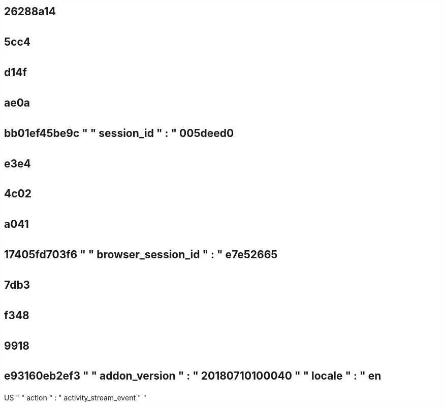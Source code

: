 26288a14
-
5cc4
-
d14f
-
ae0a
-
bb01ef45be9c
"
"
session_id
"
:
"
005deed0
-
e3e4
-
4c02
-
a041
-
17405fd703f6
"
"
browser_session_id
"
:
"
e7e52665
-
7db3
-
f348
-
9918
-
e93160eb2ef3
"
"
addon_version
"
:
"
20180710100040
"
"
locale
"
:
"
en
-
US
"
"
action
"
:
"
activity_stream_event
"
"